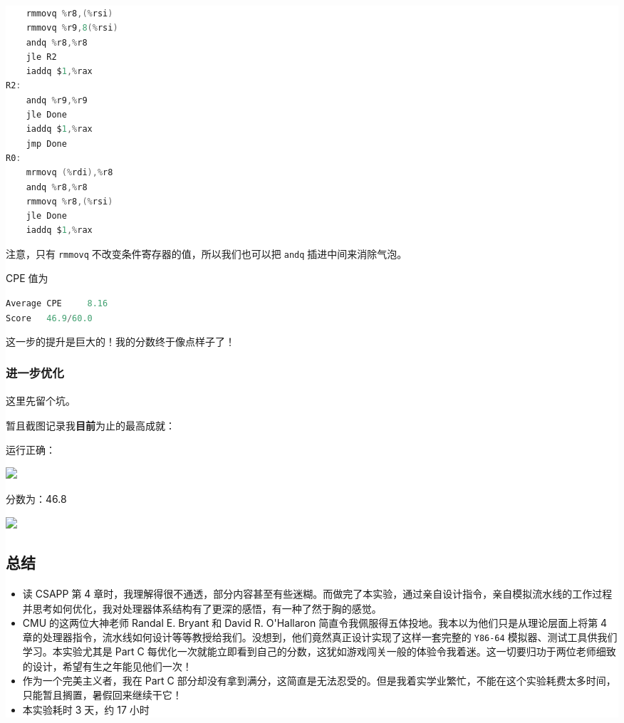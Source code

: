```c
	rmmovq %r8,(%rsi)
	rmmovq %r9,8(%rsi)
	andq %r8,%r8
	jle R2
	iaddq $1,%rax
R2:
	andq %r9,%r9
	jle Done
	iaddq $1,%rax
	jmp Done
R0:
	mrmovq (%rdi),%r8
	andq %r8,%r8
	rmmovq %r8,(%rsi)
	jle Done
	iaddq $1,%rax
```

注意，只有 `rmmovq` 不改变条件寄存器的值，所以我们也可以把 `andq` 插进中间来消除气泡。

CPE 值为

```c
Average CPE     8.16
Score   46.9/60.0
```

这一步的提升是巨大的！我的分数终于像点样子了！

### 进一步优化

这里先留个坑。

暂且截图记录我**目前**为止的最高成就：

运行正确：

![](https://kkcx.oss-cn-beijing.aliyuncs.com/img/image-20220313213326792.png)

分数为：46.8

![](https://kkcx.oss-cn-beijing.aliyuncs.com/img/image-20220313213349365.png)

## 总结

- 读 CSAPP 第 4 章时，我理解得很不通透，部分内容甚至有些迷糊。而做完了本实验，通过亲自设计指令，亲自模拟流水线的工作过程并思考如何优化，我对处理器体系结构有了更深的感悟，有一种了然于胸的感觉。
- CMU 的这两位大神老师 Randal E. Bryant 和 David R. O'Hallaron 简直令我佩服得五体投地。我本以为他们只是从理论层面上将第 4 章的处理器指令，流水线如何设计等等教授给我们。没想到，他们竟然真正设计实现了这样一套完整的 `Y86-64` 模拟器、测试工具供我们学习。本实验尤其是 Part C 每优化一次就能立即看到自己的分数，这犹如游戏闯关一般的体验令我着迷。这一切要归功于两位老师细致的设计，希望有生之年能见他们一次！
- 作为一个完美主义者，我在 Part C 部分却没有拿到满分，这简直是无法忍受的。但是我着实学业繁忙，不能在这个实验耗费太多时间，只能暂且搁置，暑假回来继续干它！
- 本实验耗时 3 天，约 17 小时
